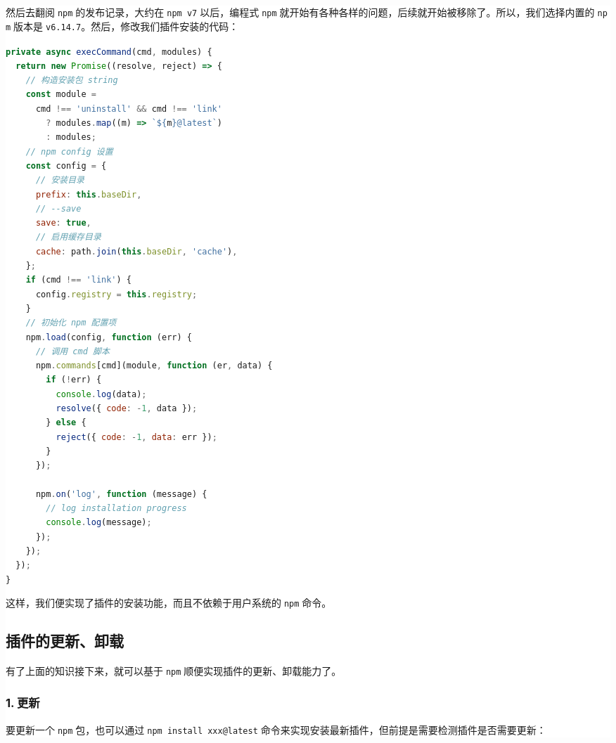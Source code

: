 然后去翻阅 `npm` 的发布记录，大约在 `npm v7` 以后，编程式 `npm` 就开始有各种各样的问题，后续就开始被移除了。所以，我们选择内置的 `npm` 版本是 `v6.14.7`。然后，修改我们插件安装的代码：

```js
private async execCommand(cmd, modules) {
  return new Promise((resolve, reject) => {
    // 构造安装包 string
    const module =
      cmd !== 'uninstall' && cmd !== 'link'
        ? modules.map((m) => `${m}@latest`)
        : modules;
    // npm config 设置    
    const config = {
      // 安装目录
      prefix: this.baseDir,
      // --save
      save: true,
      // 启用缓存目录
      cache: path.join(this.baseDir, 'cache'),
    };
    if (cmd !== 'link') {
      config.registry = this.registry;
    }
    // 初始化 npm 配置项
    npm.load(config, function (err) {
      // 调用 cmd 脚本
      npm.commands[cmd](module, function (er, data) {
        if (!err) {
          console.log(data);
          resolve({ code: -1, data });
        } else {
          reject({ code: -1, data: err });
        }
      });

      npm.on('log', function (message) {
        // log installation progress
        console.log(message);
      });
    });
  });
}
```

这样，我们便实现了插件的安装功能，而且不依赖于用户系统的 `npm` 命令。


## 插件的更新、卸载
有了上面的知识接下来，就可以基于 `npm` 顺便实现插件的更新、卸载能力了。

### 1. 更新
要更新一个 `npm` 包，也可以通过 `npm install xxx@latest` 命令来实现安装最新插件，但前提是需要检测插件是否需要更新：
